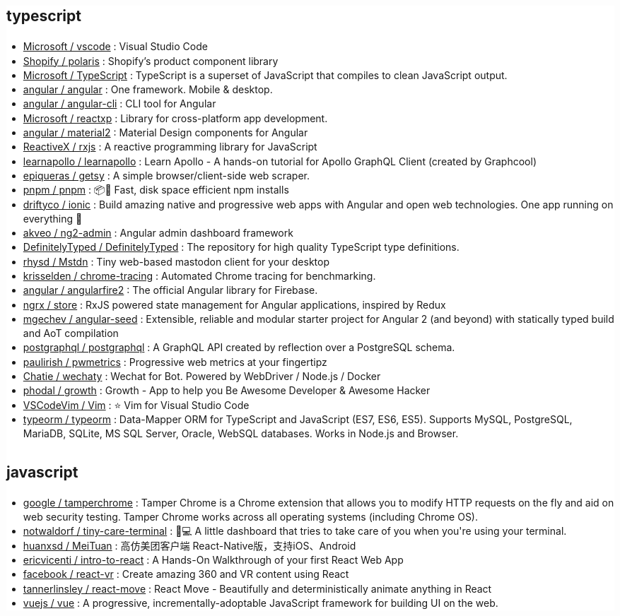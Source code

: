 
## typescript

- [Microsoft / vscode](https://github.com/Microsoft/vscode) : Visual Studio Code
- [Shopify / polaris](https://github.com/Shopify/polaris) : Shopify’s product component library
- [Microsoft / TypeScript](https://github.com/Microsoft/TypeScript) : TypeScript is a superset of JavaScript that compiles to clean JavaScript output.
- [angular / angular](https://github.com/angular/angular) : One framework. Mobile & desktop.
- [angular / angular-cli](https://github.com/angular/angular-cli) : CLI tool for Angular
- [Microsoft / reactxp](https://github.com/Microsoft/reactxp) : Library for cross-platform app development.
- [angular / material2](https://github.com/angular/material2) : Material Design components for Angular
- [ReactiveX / rxjs](https://github.com/ReactiveX/rxjs) : A reactive programming library for JavaScript
- [learnapollo / learnapollo](https://github.com/learnapollo/learnapollo) : Learn Apollo - A hands-on tutorial for Apollo GraphQL Client (created by Graphcool)
- [epiqueras / getsy](https://github.com/epiqueras/getsy) : A simple browser/client-side web scraper.
- [pnpm / pnpm](https://github.com/pnpm/pnpm) : 📦🚀 Fast, disk space efficient npm installs
- [driftyco / ionic](https://github.com/driftyco/ionic) : Build amazing native and progressive web apps with Angular and open web technologies. One app running on everything 🎉
- [akveo / ng2-admin](https://github.com/akveo/ng2-admin) : Angular admin dashboard framework
- [DefinitelyTyped / DefinitelyTyped](https://github.com/DefinitelyTyped/DefinitelyTyped) : The repository for high quality TypeScript type definitions.
- [rhysd / Mstdn](https://github.com/rhysd/Mstdn) : Tiny web-based mastodon client for your desktop
- [krisselden / chrome-tracing](https://github.com/krisselden/chrome-tracing) : Automated Chrome tracing for benchmarking.
- [angular / angularfire2](https://github.com/angular/angularfire2) : The official Angular library for Firebase.
- [ngrx / store](https://github.com/ngrx/store) : RxJS powered state management for Angular applications, inspired by Redux
- [mgechev / angular-seed](https://github.com/mgechev/angular-seed) : Extensible, reliable and modular starter project for Angular 2 (and beyond) with statically typed build and AoT compilation
- [postgraphql / postgraphql](https://github.com/postgraphql/postgraphql) : A GraphQL API created by reflection over a PostgreSQL schema.
- [paulirish / pwmetrics](https://github.com/paulirish/pwmetrics) : Progressive web metrics at your fingertipz
- [Chatie / wechaty](https://github.com/Chatie/wechaty) : Wechat for Bot. Powered by WebDriver / Node.js / Docker
- [phodal / growth](https://github.com/phodal/growth) : Growth - App to help you Be Awesome Developer & Awesome Hacker
- [VSCodeVim / Vim](https://github.com/VSCodeVim/Vim) : ⭐️ Vim for Visual Studio Code
- [typeorm / typeorm](https://github.com/typeorm/typeorm) : Data-Mapper ORM for TypeScript and JavaScript (ES7, ES6, ES5). Supports MySQL, PostgreSQL, MariaDB, SQLite, MS SQL Server, Oracle, WebSQL databases. Works in Node.js and Browser.


## javascript

- [google / tamperchrome](https://github.com/google/tamperchrome) : Tamper Chrome is a Chrome extension that allows you to modify HTTP requests on the fly and aid on web security testing. Tamper Chrome works across all operating systems (including Chrome OS).
- [notwaldorf / tiny-care-terminal](https://github.com/notwaldorf/tiny-care-terminal) : 💖💻 A little dashboard that tries to take care of you when you're using your terminal.
- [huanxsd / MeiTuan](https://github.com/huanxsd/MeiTuan) : 高仿美团客户端 React-Native版，支持iOS、Android
- [ericvicenti / intro-to-react](https://github.com/ericvicenti/intro-to-react) : A Hands-On Walkthrough of your first React Web App
- [facebook / react-vr](https://github.com/facebook/react-vr) : Create amazing 360 and VR content using React
- [tannerlinsley / react-move](https://github.com/tannerlinsley/react-move) : React Move - Beautifully and deterministically animate anything in React
- [vuejs / vue](https://github.com/vuejs/vue) : A progressive, incrementally-adoptable JavaScript framework for building UI on the web.